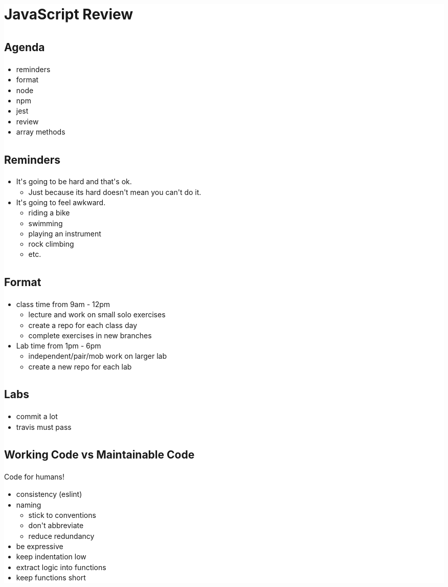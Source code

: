 # JavaScript Review

## Agenda

* reminders
* format
* node
* npm
* jest
* review
* array methods

## Reminders

* It's going to be hard and that's ok.
  * Just because its hard doesn't mean you can't do it.
* It's going to feel awkward.
  * riding a bike
  * swimming
  * playing an instrument
  * rock climbing
  * etc.

## Format

* class time from 9am - 12pm
  * lecture and work on small solo exercises
  * create a repo for each class day
  * complete exercises in new branches
* Lab time from 1pm - 6pm
  * independent/pair/mob work on larger lab
  * create a new repo for each lab

## Labs

* commit a lot
* travis must pass

## Working Code vs Maintainable Code

Code for humans!

* consistency (eslint)
* naming
  * stick to conventions
  * don't abbreviate
  * reduce redundancy
* be expressive
* keep indentation low
* extract logic into functions
* keep functions short
